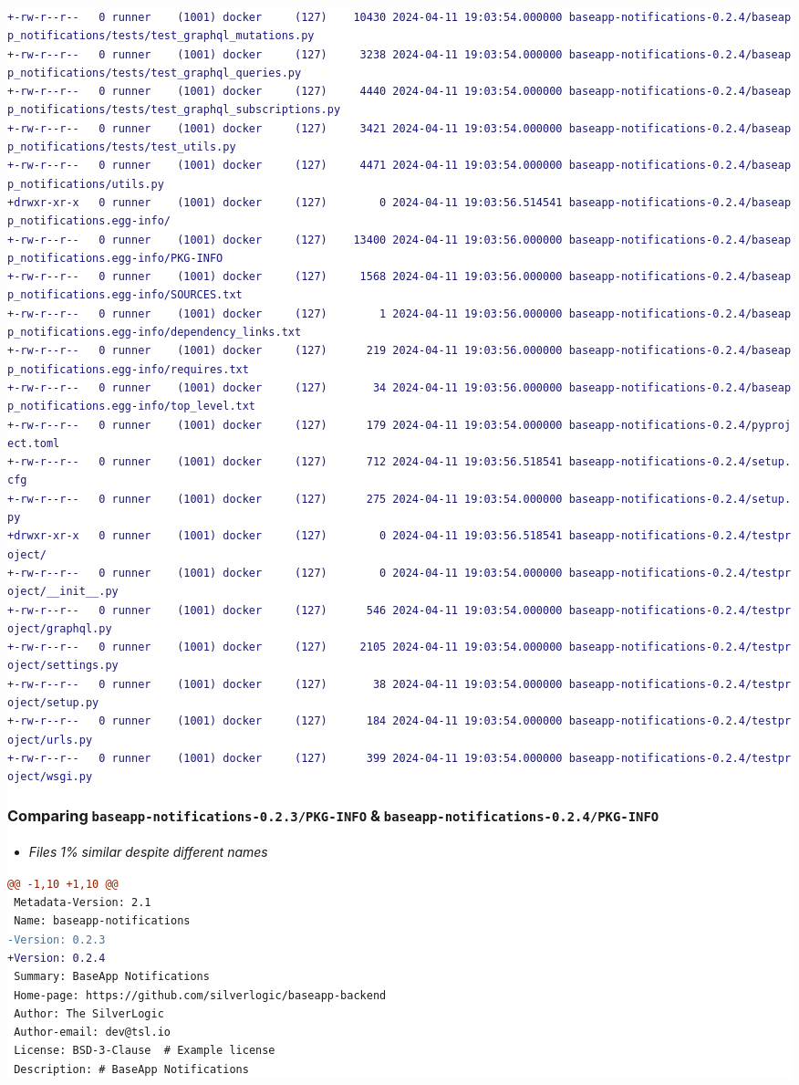 ```diff
+-rw-r--r--   0 runner    (1001) docker     (127)    10430 2024-04-11 19:03:54.000000 baseapp-notifications-0.2.4/baseapp_notifications/tests/test_graphql_mutations.py
+-rw-r--r--   0 runner    (1001) docker     (127)     3238 2024-04-11 19:03:54.000000 baseapp-notifications-0.2.4/baseapp_notifications/tests/test_graphql_queries.py
+-rw-r--r--   0 runner    (1001) docker     (127)     4440 2024-04-11 19:03:54.000000 baseapp-notifications-0.2.4/baseapp_notifications/tests/test_graphql_subscriptions.py
+-rw-r--r--   0 runner    (1001) docker     (127)     3421 2024-04-11 19:03:54.000000 baseapp-notifications-0.2.4/baseapp_notifications/tests/test_utils.py
+-rw-r--r--   0 runner    (1001) docker     (127)     4471 2024-04-11 19:03:54.000000 baseapp-notifications-0.2.4/baseapp_notifications/utils.py
+drwxr-xr-x   0 runner    (1001) docker     (127)        0 2024-04-11 19:03:56.514541 baseapp-notifications-0.2.4/baseapp_notifications.egg-info/
+-rw-r--r--   0 runner    (1001) docker     (127)    13400 2024-04-11 19:03:56.000000 baseapp-notifications-0.2.4/baseapp_notifications.egg-info/PKG-INFO
+-rw-r--r--   0 runner    (1001) docker     (127)     1568 2024-04-11 19:03:56.000000 baseapp-notifications-0.2.4/baseapp_notifications.egg-info/SOURCES.txt
+-rw-r--r--   0 runner    (1001) docker     (127)        1 2024-04-11 19:03:56.000000 baseapp-notifications-0.2.4/baseapp_notifications.egg-info/dependency_links.txt
+-rw-r--r--   0 runner    (1001) docker     (127)      219 2024-04-11 19:03:56.000000 baseapp-notifications-0.2.4/baseapp_notifications.egg-info/requires.txt
+-rw-r--r--   0 runner    (1001) docker     (127)       34 2024-04-11 19:03:56.000000 baseapp-notifications-0.2.4/baseapp_notifications.egg-info/top_level.txt
+-rw-r--r--   0 runner    (1001) docker     (127)      179 2024-04-11 19:03:54.000000 baseapp-notifications-0.2.4/pyproject.toml
+-rw-r--r--   0 runner    (1001) docker     (127)      712 2024-04-11 19:03:56.518541 baseapp-notifications-0.2.4/setup.cfg
+-rw-r--r--   0 runner    (1001) docker     (127)      275 2024-04-11 19:03:54.000000 baseapp-notifications-0.2.4/setup.py
+drwxr-xr-x   0 runner    (1001) docker     (127)        0 2024-04-11 19:03:56.518541 baseapp-notifications-0.2.4/testproject/
+-rw-r--r--   0 runner    (1001) docker     (127)        0 2024-04-11 19:03:54.000000 baseapp-notifications-0.2.4/testproject/__init__.py
+-rw-r--r--   0 runner    (1001) docker     (127)      546 2024-04-11 19:03:54.000000 baseapp-notifications-0.2.4/testproject/graphql.py
+-rw-r--r--   0 runner    (1001) docker     (127)     2105 2024-04-11 19:03:54.000000 baseapp-notifications-0.2.4/testproject/settings.py
+-rw-r--r--   0 runner    (1001) docker     (127)       38 2024-04-11 19:03:54.000000 baseapp-notifications-0.2.4/testproject/setup.py
+-rw-r--r--   0 runner    (1001) docker     (127)      184 2024-04-11 19:03:54.000000 baseapp-notifications-0.2.4/testproject/urls.py
+-rw-r--r--   0 runner    (1001) docker     (127)      399 2024-04-11 19:03:54.000000 baseapp-notifications-0.2.4/testproject/wsgi.py
```

### Comparing `baseapp-notifications-0.2.3/PKG-INFO` & `baseapp-notifications-0.2.4/PKG-INFO`

 * *Files 1% similar despite different names*

```diff
@@ -1,10 +1,10 @@
 Metadata-Version: 2.1
 Name: baseapp-notifications
-Version: 0.2.3
+Version: 0.2.4
 Summary: BaseApp Notifications
 Home-page: https://github.com/silverlogic/baseapp-backend
 Author: The SilverLogic
 Author-email: dev@tsl.io
 License: BSD-3-Clause  # Example license
 Description: # BaseApp Notifications
```
